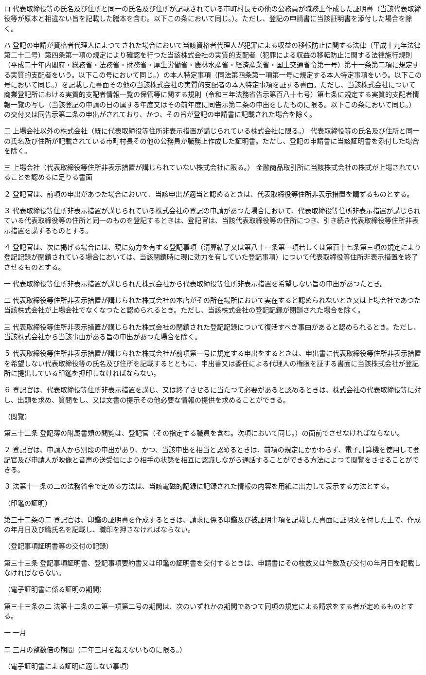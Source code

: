 ロ 代表取締役等の氏名及び住所と同一の氏名及び住所が記載されている市町村長その他の公務員が職務上作成した証明書（当該代表取締役等が原本と相違ない旨を記載した謄本を含む。以下この条において同じ。）。ただし、登記の申請書に当該証明書を添付した場合を除く。

ハ 登記の申請が資格者代理人によつてされた場合において当該資格者代理人が犯罪による収益の移転防止に関する法律（平成十九年法律第二十二号）第四条第一項の規定により確認を行つた当該株式会社の実質的支配者（犯罪による収益の移転防止に関する法律施行規則（平成二十年内閣府・総務省・法務省・財務省・厚生労働省・農林水産省・経済産業省・国土交通省令第一号）第十一条第二項に規定する実質的支配者をいう。以下この号において同じ。）の本人特定事項（同法第四条第一項第一号に規定する本人特定事項をいう。以下この号において同じ。）を記載した書面その他の当該株式会社の実質的支配者の本人特定事項を証する書面。ただし、当該株式会社について商業登記所における実質的支配者情報一覧の保管等に関する規則（令和三年法務省告示第百八十七号）第七条に規定する実質的支配者情報一覧の写し（当該登記の申請の日の属する年度又はその前年度に同告示第二条の申出をしたものに限る。以下この条において同じ。）の交付又は同告示第二条の申出がされており、かつ、その旨が登記の申請書に記載された場合を除く。

二 上場会社以外の株式会社（既に代表取締役等住所非表示措置が講じられている株式会社に限る。） 代表取締役等の氏名及び住所と同一の氏名及び住所が記載されている市町村長その他の公務員が職務上作成した証明書。ただし、登記の申請書に当該証明書を添付した場合を除く。

三 上場会社（代表取締役等住所非表示措置が講じられていない株式会社に限る。） 金融商品取引所に当該株式会社の株式が上場されていることを認めるに足りる書面

２ 登記官は、前項の申出があつた場合において、当該申出が適当と認めるときは、代表取締役等住所非表示措置を講ずるものとする。

３ 代表取締役等住所非表示措置が講じられている株式会社の登記の申請があつた場合において、代表取締役等住所非表示措置が講じられている代表取締役等の住所と同一のものを登記するときは、登記官は、当該代表取締役等の住所につき、引き続き代表取締役等住所非表示措置を講ずるものとする。

４ 登記官は、次に掲げる場合には、現に効力を有する登記事項（清算結了又は第八十一条第一項若しくは第百十七条第三項の規定により登記記録が閉鎖されている場合においては、当該閉鎖時に現に効力を有していた登記事項）について代表取締役等住所非表示措置を終了させるものとする。

一 代表取締役等住所非表示措置が講じられた株式会社から代表取締役等住所非表示措置を希望しない旨の申出があつたとき。

二 代表取締役等住所非表示措置が講じられた株式会社の本店がその所在場所において実在すると認められないとき又は上場会社であつた当該株式会社が上場会社でなくなつたと認められるとき。ただし、当該株式会社の登記記録が閉鎖された場合を除く。

三 代表取締役等住所非表示措置が講じられた株式会社の閉鎖された登記記録について復活すべき事由があると認められるとき。ただし、当該株式会社から当該事由がある旨の申出があつた場合を除く。

５ 代表取締役等住所非表示措置が講じられた株式会社が前項第一号に規定する申出をするときは、申出書に代表取締役等住所非表示措置を希望しない代表取締役等の氏名及び住所を記載するとともに、申出書又は委任による代理人の権限を証する書面に当該株式会社が登記所に提出している印鑑を押印しなければならない。

６ 登記官は、代表取締役等住所非表示措置を講じ、又は終了させるに当たつて必要があると認めるときは、株式会社の代表取締役等に対し、出頭を求め、質問をし、又は文書の提示その他必要な情報の提供を求めることができる。

（閲覧）

第三十二条 登記簿の附属書類の閲覧は、登記官（その指定する職員を含む。次項において同じ。）の面前でさせなければならない。

２ 登記官は、申請人から別段の申出があり、かつ、当該申出を相当と認めるときは、前項の規定にかかわらず、電子計算機を使用して登記官及び申請人が映像と音声の送受信により相手の状態を相互に認識しながら通話することができる方法によつて閲覧をさせることができる。

３ 法第十一条の二の法務省令で定める方法は、当該電磁的記録に記録された情報の内容を用紙に出力して表示する方法とする。

（印鑑の証明）

第三十二条の二 登記官は、印鑑の証明書を作成するときは、請求に係る印鑑及び被証明事項を記載した書面に証明文を付した上で、作成の年月日及び職氏名を記載し、職印を押さなければならない。

（登記事項証明書等の交付の記録）

第三十三条 登記事項証明書、登記事項要約書又は印鑑の証明書を交付するときは、申請書にその枚数又は件数及び交付の年月日を記載しなければならない。

（電子証明書に係る証明の期間）

第三十三条の二 法第十二条の二第一項第二号の期間は、次のいずれかの期間であつて同項の規定による請求をする者が定めるものとする。

一 一月

二 三月の整数倍の期間（二年三月を超えないものに限る。）

（電子証明書による証明に適しない事項）
